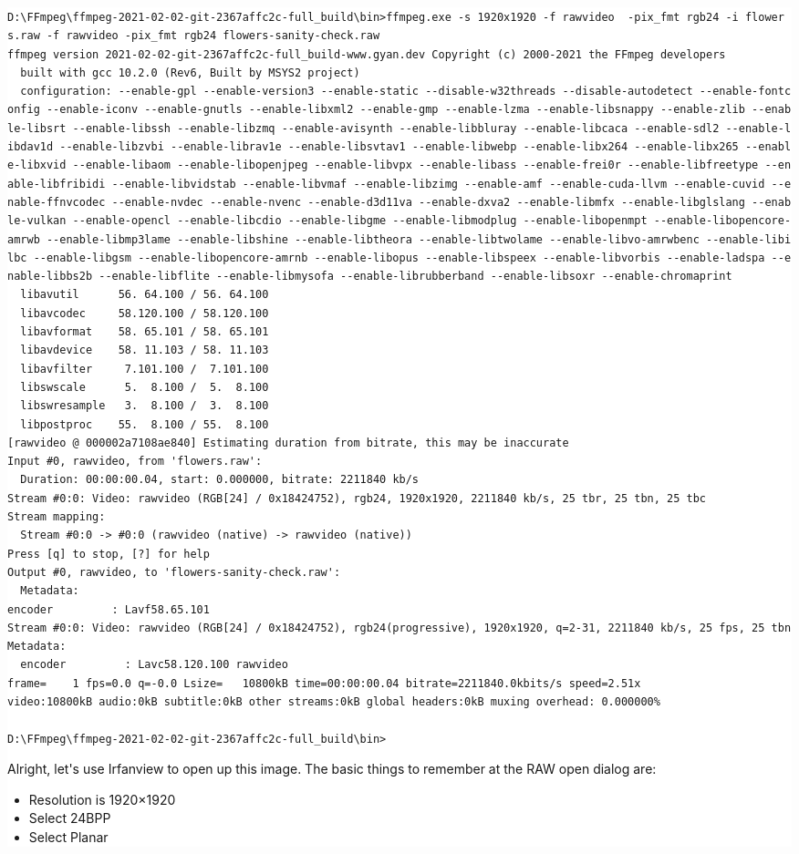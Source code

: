	D:\FFmpeg\ffmpeg-2021-02-02-git-2367affc2c-full_build\bin>ffmpeg.exe -s 1920x1920 -f rawvideo  -pix_fmt rgb24 -i flowers.raw -f rawvideo -pix_fmt rgb24 flowers-sanity-check.raw
	ffmpeg version 2021-02-02-git-2367affc2c-full_build-www.gyan.dev Copyright (c) 2000-2021 the FFmpeg developers
	  built with gcc 10.2.0 (Rev6, Built by MSYS2 project)
	  configuration: --enable-gpl --enable-version3 --enable-static --disable-w32threads --disable-autodetect --enable-fontconfig --enable-iconv --enable-gnutls --enable-libxml2 --enable-gmp --enable-lzma --enable-libsnappy --enable-zlib --enable-libsrt --enable-libssh --enable-libzmq --enable-avisynth --enable-libbluray --enable-libcaca --enable-sdl2 --enable-libdav1d --enable-libzvbi --enable-librav1e --enable-libsvtav1 --enable-libwebp --enable-libx264 --enable-libx265 --enable-libxvid --enable-libaom --enable-libopenjpeg --enable-libvpx --enable-libass --enable-frei0r --enable-libfreetype --enable-libfribidi --enable-libvidstab --enable-libvmaf --enable-libzimg --enable-amf --enable-cuda-llvm --enable-cuvid --enable-ffnvcodec --enable-nvdec --enable-nvenc --enable-d3d11va --enable-dxva2 --enable-libmfx --enable-libglslang --enable-vulkan --enable-opencl --enable-libcdio --enable-libgme --enable-libmodplug --enable-libopenmpt --enable-libopencore-amrwb --enable-libmp3lame --enable-libshine --enable-libtheora --enable-libtwolame --enable-libvo-amrwbenc --enable-libilbc --enable-libgsm --enable-libopencore-amrnb --enable-libopus --enable-libspeex --enable-libvorbis --enable-ladspa --enable-libbs2b --enable-libflite --enable-libmysofa --enable-librubberband --enable-libsoxr --enable-chromaprint
	  libavutil      56. 64.100 / 56. 64.100
	  libavcodec     58.120.100 / 58.120.100
	  libavformat    58. 65.101 / 58. 65.101
	  libavdevice    58. 11.103 / 58. 11.103
	  libavfilter     7.101.100 /  7.101.100
	  libswscale      5.  8.100 /  5.  8.100
	  libswresample   3.  8.100 /  3.  8.100
	  libpostproc    55.  8.100 / 55.  8.100
	[rawvideo @ 000002a7108ae840] Estimating duration from bitrate, this may be inaccurate
	Input #0, rawvideo, from 'flowers.raw':
	  Duration: 00:00:00.04, start: 0.000000, bitrate: 2211840 kb/s
    Stream #0:0: Video: rawvideo (RGB[24] / 0x18424752), rgb24, 1920x1920, 2211840 kb/s, 25 tbr, 25 tbn, 25 tbc
	Stream mapping:
	  Stream #0:0 -> #0:0 (rawvideo (native) -> rawvideo (native))
	Press [q] to stop, [?] for help
	Output #0, rawvideo, to 'flowers-sanity-check.raw':
	  Metadata:
    encoder         : Lavf58.65.101
    Stream #0:0: Video: rawvideo (RGB[24] / 0x18424752), rgb24(progressive), 1920x1920, q=2-31, 2211840 kb/s, 25 fps, 25 tbn
    Metadata:
      encoder         : Lavc58.120.100 rawvideo
	frame=    1 fps=0.0 q=-0.0 Lsize=   10800kB time=00:00:00.04 bitrate=2211840.0kbits/s speed=2.51x
	video:10800kB audio:0kB subtitle:0kB other streams:0kB global headers:0kB muxing overhead: 0.000000%

	D:\FFmpeg\ffmpeg-2021-02-02-git-2367affc2c-full_build\bin>

Alright, let's use Irfanview to open up this image. The basic things to remember at the RAW open dialog are:

 - Resolution is 1920×1920
 - Select 24BPP
 - Select Planar


[cc-by]: http://creativecommons.org/licenses/by/4.0/
[cc-by-image]: https://i.creativecommons.org/l/by/4.0/88x31.png
[cc-by-shield]: https://img.shields.io/badge/License-CC%20BY%204.0-lightgrey.svg